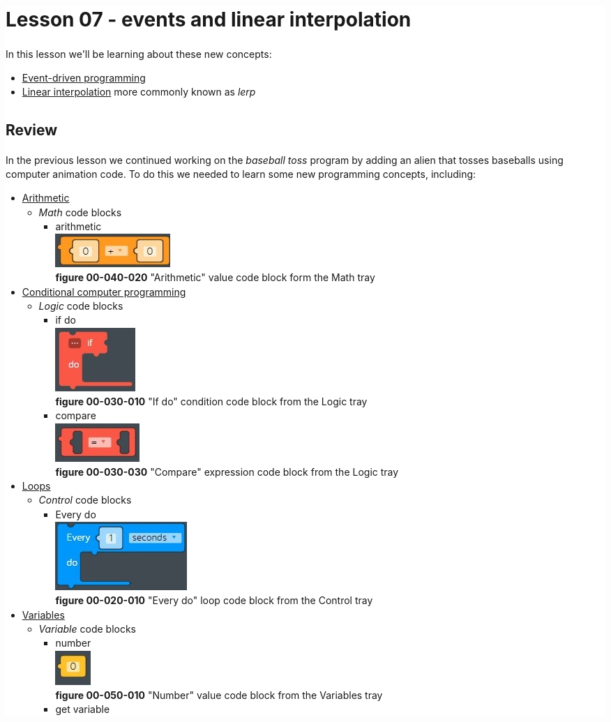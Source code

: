 # Lesson 07 - events and linear interpolation

In this lesson we'll be learning about these new concepts:

* [Event-driven programming](https://en.wikipedia.org/wiki/Event-driven_programming)
* [Linear interpolation](https://en.wikipedia.org/wiki/Linear_interpolation) more commonly known as *lerp*

## Review

In the previous lesson we continued working on the *baseball toss* program by adding an alien that tosses baseballs using computer animation code. To do this we needed to learn some new programming concepts, including:

* [Arithmetic](https://en.wikipedia.org/wiki/Arithmetic)
  * *Math* code blocks
    * arithmetic  
        ![00-040-020](../images/00-040-020.math.arithmetic.jpg)  
        **figure 00-040-020** "Arithmetic" value code block form the Math tray
* [Conditional computer programming](https://en.wikipedia.org/wiki/Conditional_(computer_programming))
  * *Logic* code blocks
    * if do  
        ![00-030-010](../images/00-030-010.logic.ifdo.jpg)  
        **figure 00-030-010** "If do" condition code block from the Logic tray
    * compare  
        ![00-030-030](../images/00-030-030.logic.compare.jpg)  
        **figure 00-030-030** "Compare" expression code block from the Logic tray
* [Loops](https://www.cs.utah.edu/~germain/PPS/Topics/loops.html)
  * *Control* code blocks
    * Every do  
        ![00-020-010](../images/00-020-010.control.everydo.jpg)  
        **figure 00-020-010** "Every do" loop code block from the Control tray
* [Variables](https://www.cs.utah.edu/~germain/PPS/Topics/variables.html)
  * *Variable* code blocks
    * number  
        ![00-050-010](../images/00-050-010.variables.number.jpg)  
        **figure 00-050-010** "Number" value code block from the Variables tray
    * get variable  